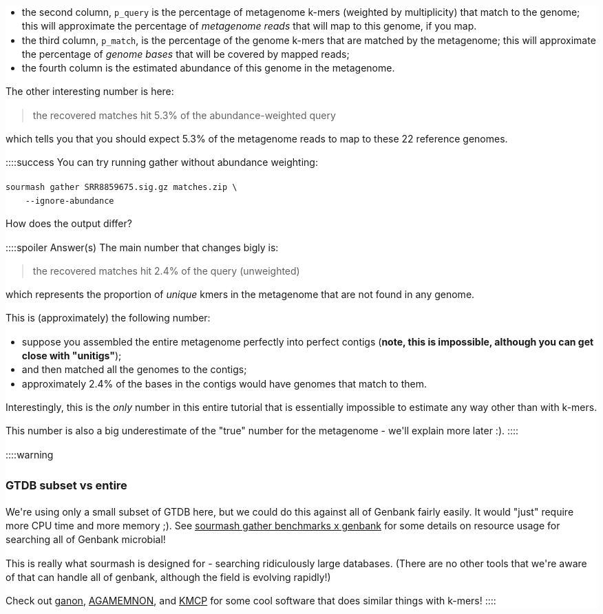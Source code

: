 * the second column, `p_query` is the percentage of metagenome k-mers (weighted by multiplicity) that match to the genome; this will approximate the percentage of _metagenome reads_ that will map to this genome, if you map.
* the third column, `p_match`, is the percentage of the genome k-mers that are matched by the metagenome; this will approximate the percentage of _genome bases_ that will be covered by mapped reads;
* the fourth column is the estimated abundance of this genome in the metagenome.

The other interesting number is here:
>the recovered matches hit 5.3% of the abundance-weighted query

which tells you that you should expect 5.3% of the metagenome reads to map to these 22 reference genomes.

::::success
You can try running gather without abundance weighting:
```
sourmash gather SRR8859675.sig.gz matches.zip \
    --ignore-abundance
```
How does the output differ?

::::spoiler Answer(s)
The main number that changes bigly is:
>the recovered matches hit 2.4% of the query (unweighted)

which represents the proportion of _unique_ kmers in the metagenome that are not found in any genome.

This is (approximately) the following number:
* suppose you assembled the entire metagenome perfectly into perfect contigs (**note, this is impossible, although you can get close with "unitigs"**);
* and then matched all the genomes to the contigs;
* approximately 2.4% of the bases in the contigs would have genomes that match to them.

Interestingly, this is the _only_ number in this entire tutorial that is essentially impossible to estimate any way other than with k-mers.

This number is also a big underestimate of the "true" number for the metagenome - we'll explain more later :).
::::

::::warning
### GTDB subset vs entire
We're using only a small subset of GTDB here, but we could do this against all of Genbank fairly easily. It would "just" require more CPU time and more memory ;). See [sourmash gather benchmarks x genbank](https://github.com/dib-lab/2020-paper-sourmash-gather/issues/47#issue-1204856050) for some details on resource usage for searching all of Genbank microbial!

This is really what sourmash is designed for - searching ridiculously large databases. (There are no other tools that we're aware of that can handle all of genbank, although the field is evolving rapidly!)

Check out [ganon](https://academic.oup.com/bioinformatics/article/36/Supplement_1/i12/5870470), [AGAMEMNON](https://genomebiology.biomedcentral.com/articles/10.1186/s13059-022-02610-4), and [KMCP](https://www.biorxiv.org/content/10.1101/2022.03.07.482835v2.full) for some cool software that does similar things with k-mers!
::::
